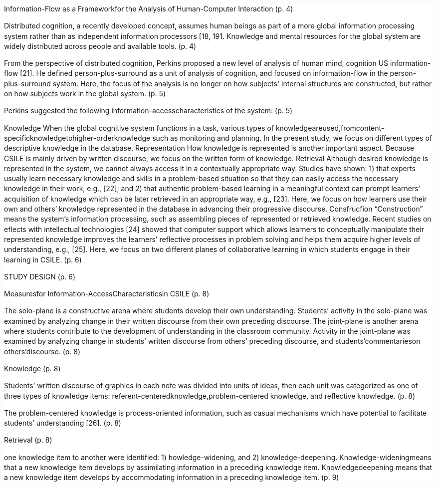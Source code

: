 Information-Flow as a Frameworkfor the Analysis of Human-Computer Interaction (p. 4)

Distributed cognition, a recently developed concept, assumes human beings as part of a more global information processing system rather than as independent information processors [18, 191. Knowledge and mental resources for the global system are widely distributed across people and available tools. (p. 4)

From the perspective of distributed cognition, Perkins proposed a new level of analysis of human mind, cognition US information-flow [21]. He defined person-plus-surround as a unit of analysis of cognition, and focused on information-flow in the person-plus-surround system. Here, the focus of the analysis is no longer on how subjects' internal structures are constructed, but rather on how subjects work in the global system. (p. 5)

Perkins suggested the following information-accesscharacteristics of the system: (p. 5)

Knowledge When the global cognitive system functions in a task, various types of knowledgeareused,fromcontent-specificknowledgetohigher-orderknowledge such as monitoring and planning. In the present study, we focus on different types of descriptive knowledge in the database. Representation How knowledge is represented is another important aspect. Because CSILE is mainly driven by written discourse, we focus on the written form of knowledge. Retrieval Although desired knowledge is represented in the system, we cannot always access it in a contextually appropriate way. Studies have shown: 1) that experts usually learn necessary knowledge and skills in a problem-based situation so that they can easily access the necessary knowledge in their work, e.g., [22]; and 2) that authentic problem-based learning in a meaningful context can prompt learners’ acquisition of knowledge which can be later retrieved in an appropriate way, e.g., [23]. Here, we focus on how learners use their own and others’ knowledge represented in the database in advancing their progressive discourse. Consfrucfion “Construction” means the system’s information processing, such as assembling pieces of represented or retrieved knowledge. Recent studies on eflects with intellectual technologies [24] showed that computer support which allows learners to conceptually manipulate their represented knowledge improves the learners’ reflective processes in problem solving and helps them acquire higher levels of understanding, e.g., [25]. Here, we focus on two different planes of collaborative learning in which students engage in their learning in CSILE. (p. 6)

STUDY DESIGN (p. 6)

Measuresfor Information-AccessCharacteristicsin CSILE (p. 8)

The solo-plane is a constructive arena where students develop their own understanding. Students’ activity in the solo-plane was examined by analyzing change in their written discourse from their own preceding discourse. The joint-plane is another arena where students contribute to the development of understanding in the classroom community. Activity in the joint-plane was examined by analyzing change in students’ written discourse from others’ preceding discourse, and students’commentarieson others’discourse. (p. 8)

Knowledge (p. 8)

Students’ written discourse of graphics in each note was divided into units of ideas, then each unit was categorized as one of three types of knowledge items: referent-centeredknowledge,problem-centered knowledge, and reflective knowledge. (p. 8)

The problem-centered knowledge is process-oriented information, such as casual mechanisms which have potential to facilitate students’ understanding [26]. (p. 8)

Retrieval (p. 8)

one knowledge item to another were identified: 1) howledge-widening, and 2) knowledge-deepening. Knowledge-wideningmeans that a new knowledge item develops by assimilating information in a preceding knowledge item. Knowledgedeepening means that a new knowledge item develops by accommodating information in a preceding knowledge item. (p. 9)
